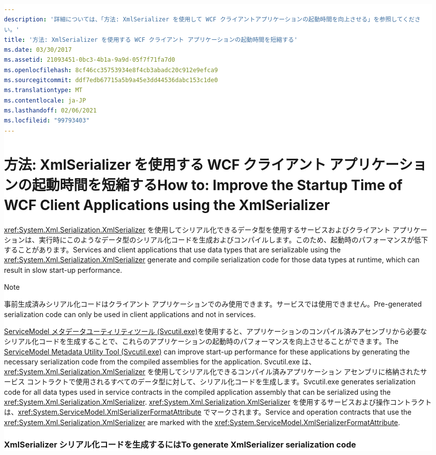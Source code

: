 ```yaml
---
description: '詳細については、「方法: XmlSerializer を使用して WCF クライアントアプリケーションの起動時間を向上させる」を参照してください。'
title: '方法: XmlSerializer を使用する WCF クライアント アプリケーションの起動時間を短縮する'
ms.date: 03/30/2017
ms.assetid: 21093451-0bc3-4b1a-9a9d-05f7f71fa7d0
ms.openlocfilehash: 8cf46cc35753934e8f4cb3abadc20c912e9efca9
ms.sourcegitcommit: ddf7edb67715a5b9a45e3dd44536dabc153c1de0
ms.translationtype: MT
ms.contentlocale: ja-JP
ms.lasthandoff: 02/06/2021
ms.locfileid: "99793403"
---
```

# <a name="how-to-improve-the-startup-time-of-wcf-client-applications-using-the-xmlserializer"></a><span data-ttu-id="54a0b-103">方法: XmlSerializer を使用する WCF クライアント アプリケーションの起動時間を短縮する</span><span class="sxs-lookup"><span data-stu-id="54a0b-103">How to: Improve the Startup Time of WCF Client Applications using the XmlSerializer</span></span>

<span data-ttu-id="54a0b-104"><xref:System.Xml.Serialization.XmlSerializer> を使用してシリアル化できるデータ型を使用するサービスおよびクライアント アプリケーションは、実行時にこのようなデータ型のシリアル化コードを生成およびコンパイルします。このため、起動時のパフォーマンスが低下することがあります。</span><span class="sxs-lookup"><span data-stu-id="54a0b-104">Services and client applications that use data types that are serializable using the <xref:System.Xml.Serialization.XmlSerializer> generate and compile serialization code for those data types at runtime, which can result in slow start-up performance.</span></span>  
  
> [!NOTE]
> <span data-ttu-id="54a0b-105">事前生成済みシリアル化コードはクライアント アプリケーションでのみ使用できます。サービスでは使用できません。</span><span class="sxs-lookup"><span data-stu-id="54a0b-105">Pre-generated serialization code can only be used in client applications and not in services.</span></span>  
  
 <span data-ttu-id="54a0b-106">[ServiceModel メタデータユーティリティツール (Svcutil.exe)](../servicemodel-metadata-utility-tool-svcutil-exe.md)を使用すると、アプリケーションのコンパイル済みアセンブリから必要なシリアル化コードを生成することで、これらのアプリケーションの起動時のパフォーマンスを向上させることができます。</span><span class="sxs-lookup"><span data-stu-id="54a0b-106">The [ServiceModel Metadata Utility Tool (Svcutil.exe)](../servicemodel-metadata-utility-tool-svcutil-exe.md) can improve start-up performance for these applications by generating the necessary serialization code from the compiled assemblies for the application.</span></span> <span data-ttu-id="54a0b-107">Svcutil.exe は、<xref:System.Xml.Serialization.XmlSerializer> を使用してシリアル化できるコンパイル済みアプリケーション アセンブリに格納されたサービス コントラクトで使用されるすべてのデータ型に対して、シリアル化コードを生成します。</span><span class="sxs-lookup"><span data-stu-id="54a0b-107">Svcutil.exe generates serialization code for all data types used in service contracts in the compiled application assembly that can be serialized using the <xref:System.Xml.Serialization.XmlSerializer>.</span></span> <span data-ttu-id="54a0b-108"><xref:System.Xml.Serialization.XmlSerializer> を使用するサービスおよび操作コントラクトは、<xref:System.ServiceModel.XmlSerializerFormatAttribute> でマークされます。</span><span class="sxs-lookup"><span data-stu-id="54a0b-108">Service and operation contracts that use the <xref:System.Xml.Serialization.XmlSerializer> are marked with the <xref:System.ServiceModel.XmlSerializerFormatAttribute>.</span></span>  
  
### <a name="to-generate-xmlserializer-serialization-code"></a><span data-ttu-id="54a0b-109">XmlSerializer シリアル化コードを生成するには</span><span class="sxs-lookup"><span data-stu-id="54a0b-109">To generate XmlSerializer serialization code</span></span>  
  